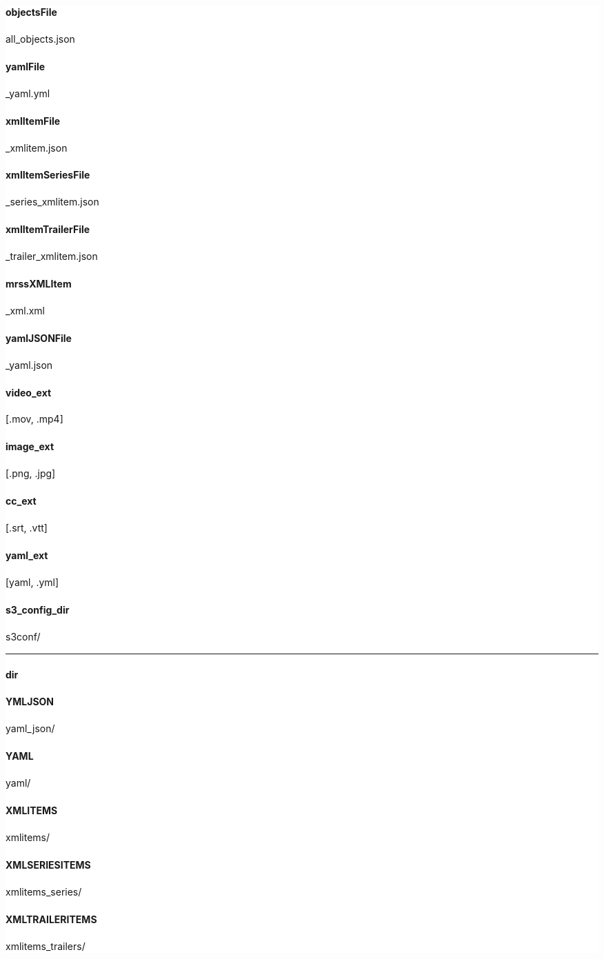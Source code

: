 #### objectsFile
all_objects.json

#### yamlFile
_yaml.yml

#### xmlItemFile
_xmlitem.json

#### xmlItemSeriesFile
_series_xmlitem.json

#### xmlItemTrailerFile
_trailer_xmlitem.json

#### mrssXMLItem
_xml.xml

#### yamlJSONFile
_yaml.json

#### video_ext
[.mov, .mp4]

#### image_ext
[.png, .jpg]

#### cc_ext
[.srt, .vtt]

#### yaml_ext
[yaml, .yml]

#### s3_config_dir
s3conf/

---
#### dir
    
#### YMLJSON
yaml_json/

#### YAML
yaml/

#### XMLITEMS
xmlitems/

#### XMLSERIESITEMS
xmlitems_series/

#### XMLTRAILERITEMS
xmlitems_trailers/
